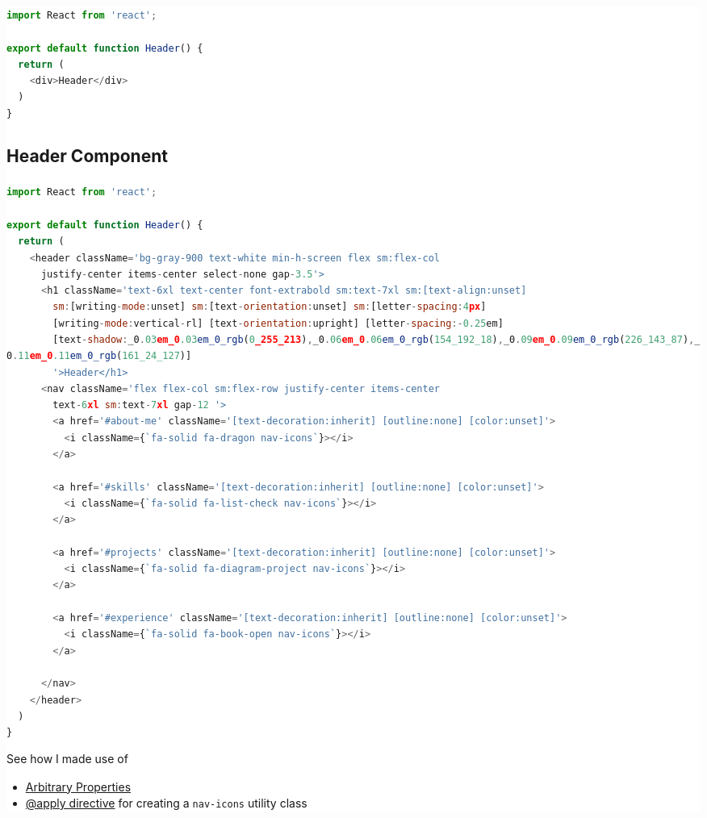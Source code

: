 ```js
import React from 'react';

export default function Header() {
  return (
    <div>Header</div>
  )
}
```

## Header Component

```js
import React from 'react';

export default function Header() {
  return (
    <header className='bg-gray-900 text-white min-h-screen flex sm:flex-col 
      justify-center items-center select-none gap-3.5'>
      <h1 className='text-6xl text-center font-extrabold sm:text-7xl sm:[text-align:unset]
        sm:[writing-mode:unset] sm:[text-orientation:unset] sm:[letter-spacing:4px]
        [writing-mode:vertical-rl] [text-orientation:upright] [letter-spacing:-0.25em]
        [text-shadow:_0.03em_0.03em_0_rgb(0_255_213),_0.06em_0.06em_0_rgb(154_192_18),_0.09em_0.09em_0_rgb(226_143_87),_0.11em_0.11em_0_rgb(161_24_127)]
        '>Header</h1>
      <nav className='flex flex-col sm:flex-row justify-center items-center
        text-6xl sm:text-7xl gap-12 '>
        <a href='#about-me' className='[text-decoration:inherit] [outline:none] [color:unset]'>
          <i className={`fa-solid fa-dragon nav-icons`}></i>
        </a>

        <a href='#skills' className='[text-decoration:inherit] [outline:none] [color:unset]'>
          <i className={`fa-solid fa-list-check nav-icons`}></i>
        </a>

        <a href='#projects' className='[text-decoration:inherit] [outline:none] [color:unset]'>
          <i className={`fa-solid fa-diagram-project nav-icons`}></i>
        </a>

        <a href='#experience' className='[text-decoration:inherit] [outline:none] [color:unset]'>
          <i className={`fa-solid fa-book-open nav-icons`}></i>
        </a>

      </nav>
    </header>
  )
}
```

See how I made use of

- [Arbitrary Properties](https://tailwindcss.com/docs/adding-custom-styles#arbitrary-properties)
- [@apply directive](https://tailwindcss.com/docs/functions-and-directives) for creating a `nav-icons` utility class
